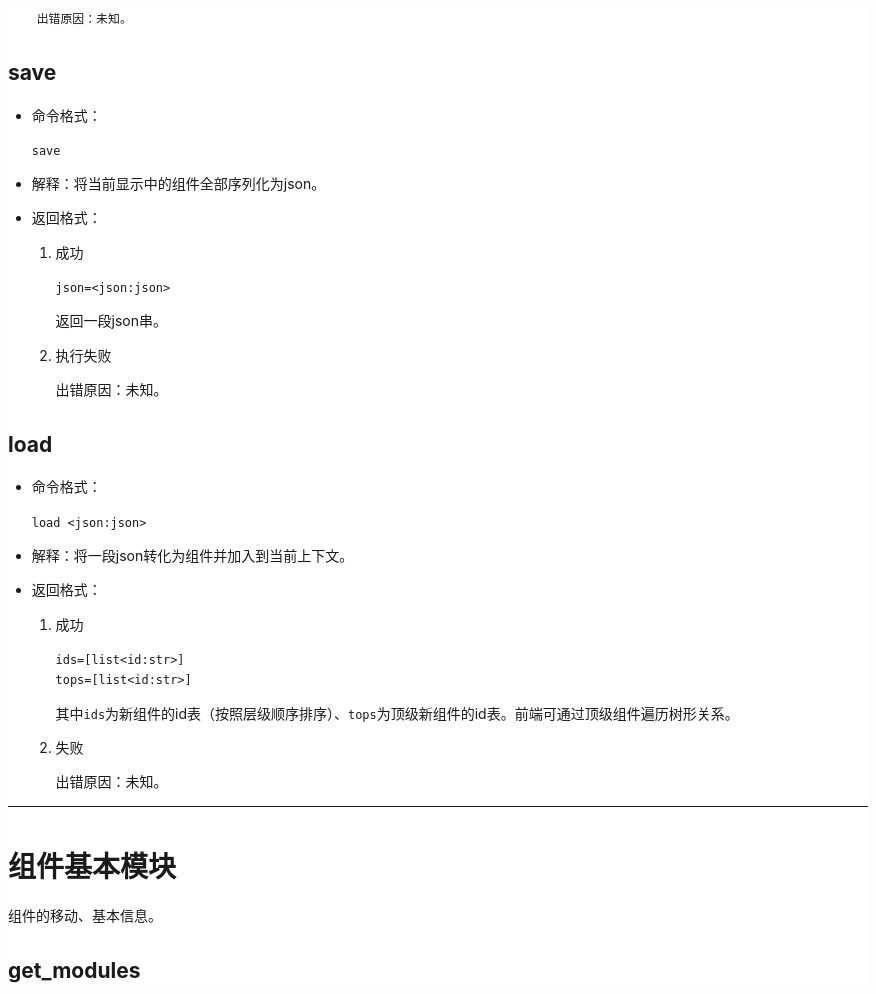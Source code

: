         出错原因：未知。

## save

- 命令格式：

    ```
    save
    ```

- 解释：将当前显示中的组件全部序列化为json。

- 返回格式：

    1. 成功

        ```
        json=<json:json>
        ```

        返回一段json串。

    2. 执行失败

        出错原因：未知。

## load

- 命令格式：

    ```
    load <json:json>
    ```

- 解释：将一段json转化为组件并加入到当前上下文。

- 返回格式：

    1. 成功

        ```
        ids=[list<id:str>]
        tops=[list<id:str>]
        ```

        其中`ids`为新组件的id表（按照层级顺序排序）、`tops`为顶级新组件的id表。前端可通过顶级组件遍历树形关系。

    2. 失败

        出错原因：未知。

----

# 组件基本模块

组件的移动、基本信息。

## get_modules
